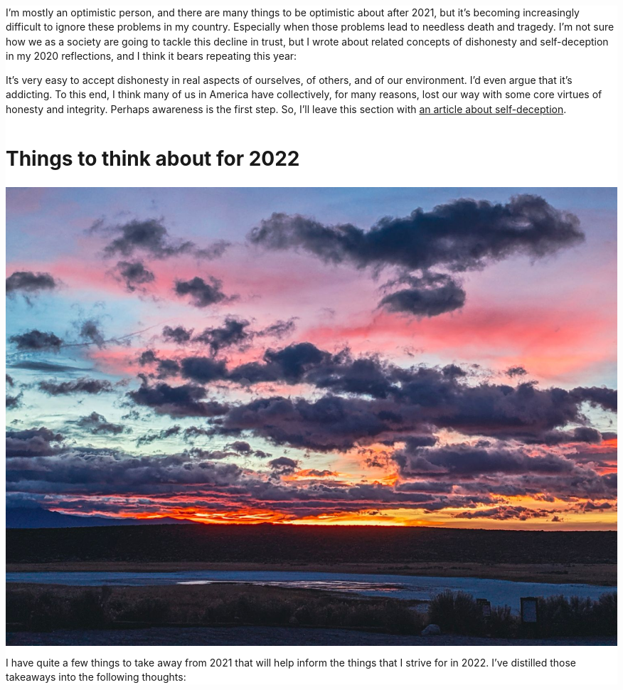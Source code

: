 I’m mostly an optimistic person, and there are many things to be optimistic about after 2021, but it’s becoming increasingly difficult to ignore these problems in my country. Especially when those problems lead to needless death and tragedy. I’m not sure how we as a society are going to tackle this decline in trust, but I wrote about related concepts of dishonesty and self-deception in my 2020 reflections, and I think it bears repeating this year:

It’s very easy to accept dishonesty in real aspects of ourselves, of others, and of our environment. I’d even argue that it’s addicting. To this end, I think many of us in America have collectively, for many reasons, lost our way with some core virtues of honesty and integrity. Perhaps awareness is the first step. So, I’ll leave this section with [an article about self-deception](https://medium.com/better-humans/how-to-liberate-your-life-from-self-deception-76d7d0d56abf).

# Things to think about for 2022

<img style="display:block;margin-left:auto;margin-right:auto;max-width:100%;min-width:100%" src="/assets/images/2021-reflections/Untitled%2016.jpg" />

I have quite a few things to take away from 2021 that will help inform the things that I strive for in 2022. I’ve distilled those takeaways into the following thoughts:
